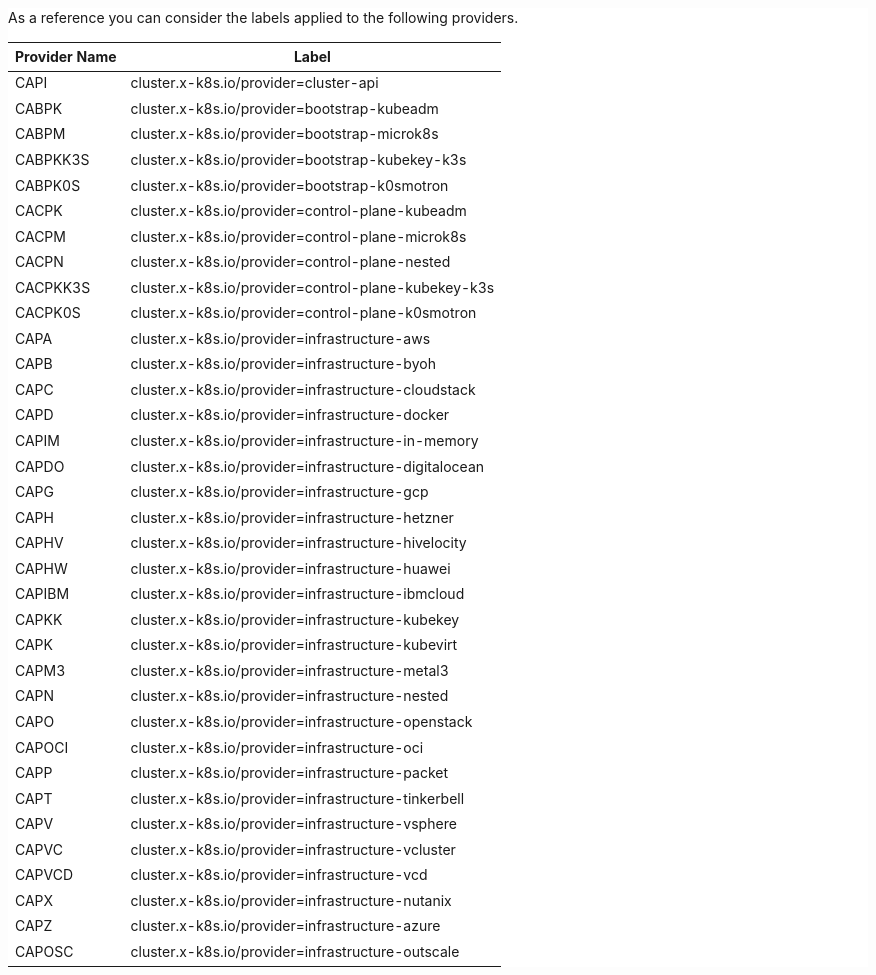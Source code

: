 As a reference you can consider the labels applied to the following
providers.

| Provider Name | Label                                                 |
|---------------|-------------------------------------------------------|
| CAPI          | cluster.x-k8s.io/provider=cluster-api                 |
| CABPK         | cluster.x-k8s.io/provider=bootstrap-kubeadm           |
| CABPM         | cluster.x-k8s.io/provider=bootstrap-microk8s          |
| CABPKK3S      | cluster.x-k8s.io/provider=bootstrap-kubekey-k3s       |
| CABPK0S       | cluster.x-k8s.io/provider=bootstrap-k0smotron         |
| CACPK         | cluster.x-k8s.io/provider=control-plane-kubeadm       |
| CACPM         | cluster.x-k8s.io/provider=control-plane-microk8s      |
| CACPN         | cluster.x-k8s.io/provider=control-plane-nested        |
| CACPKK3S      | cluster.x-k8s.io/provider=control-plane-kubekey-k3s   |
| CACPK0S       | cluster.x-k8s.io/provider=control-plane-k0smotron     |
| CAPA          | cluster.x-k8s.io/provider=infrastructure-aws          |
| CAPB          | cluster.x-k8s.io/provider=infrastructure-byoh         |
| CAPC          | cluster.x-k8s.io/provider=infrastructure-cloudstack   |
| CAPD          | cluster.x-k8s.io/provider=infrastructure-docker       |
| CAPIM         | cluster.x-k8s.io/provider=infrastructure-in-memory    |
| CAPDO         | cluster.x-k8s.io/provider=infrastructure-digitalocean |
| CAPG          | cluster.x-k8s.io/provider=infrastructure-gcp          |
| CAPH          | cluster.x-k8s.io/provider=infrastructure-hetzner      |
| CAPHV         | cluster.x-k8s.io/provider=infrastructure-hivelocity   |
| CAPHW         | cluster.x-k8s.io/provider=infrastructure-huawei       |
| CAPIBM        | cluster.x-k8s.io/provider=infrastructure-ibmcloud     |
| CAPKK         | cluster.x-k8s.io/provider=infrastructure-kubekey      |
| CAPK          | cluster.x-k8s.io/provider=infrastructure-kubevirt     |
| CAPM3         | cluster.x-k8s.io/provider=infrastructure-metal3       |
| CAPN          | cluster.x-k8s.io/provider=infrastructure-nested       |
| CAPO          | cluster.x-k8s.io/provider=infrastructure-openstack    |
| CAPOCI        | cluster.x-k8s.io/provider=infrastructure-oci          |
| CAPP          | cluster.x-k8s.io/provider=infrastructure-packet       |
| CAPT          | cluster.x-k8s.io/provider=infrastructure-tinkerbell   |
| CAPV          | cluster.x-k8s.io/provider=infrastructure-vsphere      |
| CAPVC         | cluster.x-k8s.io/provider=infrastructure-vcluster     |
| CAPVCD        | cluster.x-k8s.io/provider=infrastructure-vcd          |
| CAPX          | cluster.x-k8s.io/provider=infrastructure-nutanix      |
| CAPZ          | cluster.x-k8s.io/provider=infrastructure-azure        |
| CAPOSC        | cluster.x-k8s.io/provider=infrastructure-outscale     |